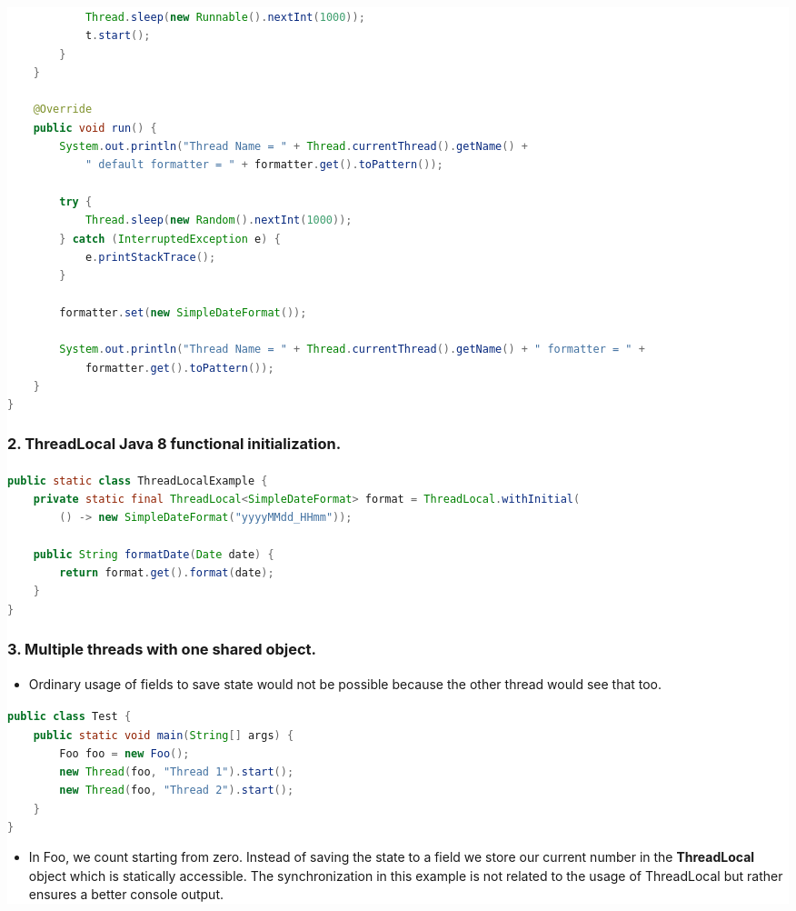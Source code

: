 ```java
            Thread.sleep(new Runnable().nextInt(1000));
            t.start();
        }
    }

    @Override
    public void run() {
        System.out.println("Thread Name = " + Thread.currentThread().getName() +
            " default formatter = " + formatter.get().toPattern());

        try {
            Thread.sleep(new Random().nextInt(1000));
        } catch (InterruptedException e) {
            e.printStackTrace();
        }

        formatter.set(new SimpleDateFormat());

        System.out.println("Thread Name = " + Thread.currentThread().getName() + " formatter = " +
            formatter.get().toPattern());
    }
}
```

### 2. ThreadLocal Java 8 functional initialization.

```java
public static class ThreadLocalExample {
    private static final ThreadLocal<SimpleDateFormat> format = ThreadLocal.withInitial(
        () -> new SimpleDateFormat("yyyyMMdd_HHmm"));

    public String formatDate(Date date) {
        return format.get().format(date);
    }
}
```

### 3. Multiple threads with one shared object.

- Ordinary usage of fields to save state would not be possible because the other thread would see that too.

```java
public class Test {
    public static void main(String[] args) {
        Foo foo = new Foo();
        new Thread(foo, "Thread 1").start();
        new Thread(foo, "Thread 2").start();
    }
}
```

- In Foo, we count starting from zero. Instead of saving the state to a field we store our current number in the
**ThreadLocal** object which is statically accessible. The synchronization in this example is not related to the
usage of ThreadLocal but rather ensures a better console output.
